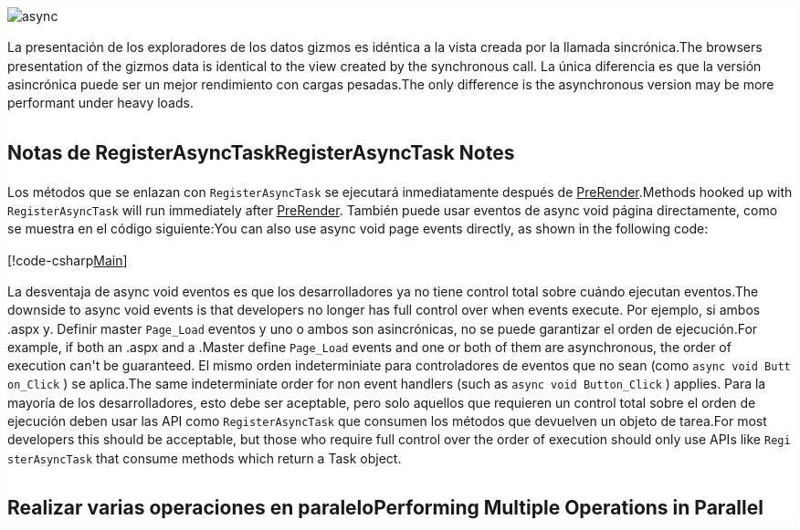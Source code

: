 ![async](using-asynchronous-methods-in-aspnet-45/_static/image2.png)

<span data-ttu-id="f8376-228">La presentación de los exploradores de los datos gizmos es idéntica a la vista creada por la llamada sincrónica.</span><span class="sxs-lookup"><span data-stu-id="f8376-228">The browsers presentation of the gizmos data is identical to the view created by the synchronous call.</span></span> <span data-ttu-id="f8376-229">La única diferencia es que la versión asincrónica puede ser un mejor rendimiento con cargas pesadas.</span><span class="sxs-lookup"><span data-stu-id="f8376-229">The only difference is the asynchronous version may be more performant under heavy loads.</span></span>

## <a name="registerasynctask-notes"></a><span data-ttu-id="f8376-230">Notas de RegisterAsyncTask</span><span class="sxs-lookup"><span data-stu-id="f8376-230">RegisterAsyncTask Notes</span></span>

<span data-ttu-id="f8376-231">Los métodos que se enlazan con `RegisterAsyncTask` se ejecutará inmediatamente después de [PreRender](https://msdn.microsoft.com/library/ms178472.aspx).</span><span class="sxs-lookup"><span data-stu-id="f8376-231">Methods hooked up with `RegisterAsyncTask` will run immediately after [PreRender](https://msdn.microsoft.com/library/ms178472.aspx).</span></span> <span data-ttu-id="f8376-232">También puede usar eventos de async void página directamente, como se muestra en el código siguiente:</span><span class="sxs-lookup"><span data-stu-id="f8376-232">You can also use async void page events directly, as shown in the following code:</span></span>

[!code-csharp[Main](using-asynchronous-methods-in-aspnet-45/samples/sample8.cs)]

<span data-ttu-id="f8376-233">La desventaja de async void eventos es que los desarrolladores ya no tiene control total sobre cuándo ejecutan eventos.</span><span class="sxs-lookup"><span data-stu-id="f8376-233">The downside to async void events is that developers no longer has full control over when events execute.</span></span> <span data-ttu-id="f8376-234">Por ejemplo, si ambos .aspx y. Definir master `Page_Load` eventos y uno o ambos son asincrónicas, no se puede garantizar el orden de ejecución.</span><span class="sxs-lookup"><span data-stu-id="f8376-234">For example, if both an .aspx and a .Master define `Page_Load` events and one or both of them are asynchronous, the order of execution can't be guaranteed.</span></span> <span data-ttu-id="f8376-235">El mismo orden indeterminiate para controladores de eventos que no sean (como `async void Button_Click` ) se aplica.</span><span class="sxs-lookup"><span data-stu-id="f8376-235">The same indeterminiate order for non event handlers (such as `async void Button_Click` ) applies.</span></span> <span data-ttu-id="f8376-236">Para la mayoría de los desarrolladores, esto debe ser aceptable, pero solo aquellos que requieren un control total sobre el orden de ejecución deben usar las API como `RegisterAsyncTask` que consumen los métodos que devuelven un objeto de tarea.</span><span class="sxs-lookup"><span data-stu-id="f8376-236">For most developers this should be acceptable, but those who require full control over the order of execution should only use APIs like `RegisterAsyncTask` that consume methods which return a Task object.</span></span>

## <a id="Parallel"></a>  <span data-ttu-id="f8376-237">Realizar varias operaciones en paralelo</span><span class="sxs-lookup"><span data-stu-id="f8376-237">Performing Multiple Operations in Parallel</span></span>
